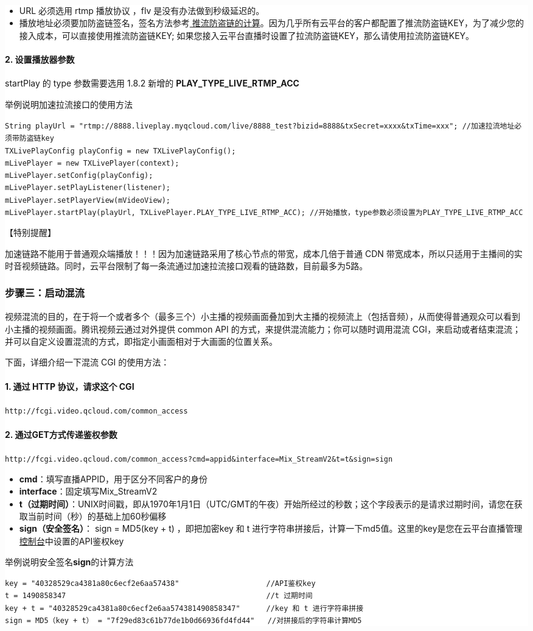 - URL 必须选用 rtmp 播放协议 ，flv 是没有办法做到秒级延迟的。
- 播放地址必须要加防盗链签名，签名方法参考[ 推流防盗链的计算](http://tce.fsphere.cn/document/product/454/7915#.E9.98.B2.E7.9B.97.E9.93.BE.E7.9A.84.E8.AE.A1.E7.AE.97.EF.BC.9F)。因为几乎所有云平台的客户都配置了推流防盗链KEY，为了减少您的接入成本，可以直接使用推流防盗链KEY; 如果您接入云平台直播时设置了拉流防盗链KEY，那么请使用拉流防盗链KEY。

#### 2. 设置播放器参数

startPlay 的 type 参数需要选用 1.8.2 新增的 **PLAY_TYPE_LIVE_RTMP_ACC**

举例说明加速拉流接口的使用方法

```
String playUrl = "rtmp://8888.liveplay.myqcloud.com/live/8888_test?bizid=8888&txSecret=xxxx&txTime=xxx"; //加速拉流地址必须带防盗链key
TXLivePlayConfig playConfig = new TXLivePlayConfig();
mLivePlayer = new TXLivePlayer(context);
mLivePlayer.setConfig(playConfig);
mLivePlayer.setPlayListener(listener);
mLivePlayer.setPlayerView(mVideoView);
mLivePlayer.startPlay(playUrl, TXLivePlayer.PLAY_TYPE_LIVE_RTMP_ACC); //开始播放，type参数必须设置为PLAY_TYPE_LIVE_RTMP_ACC
```


【特别提醒】

加速链路不能用于普通观众端播放！！！因为加速链路采用了核心节点的带宽，成本几倍于普通 CDN 带宽成本，所以只适用于主播间的实时音视频链路。同时，云平台限制了每一条流通过加速拉流接口观看的链路数，目前最多为5路。

### 步骤三：启动混流

视频混流的目的，在于将一个或者多个（最多三个）小主播的视频画面叠加到大主播的视频流上（包括音频），从而使得普通观众可以看到小主播的视频画面。腾讯视频云通过对外提供 common API 的方式，来提供混流能力；你可以随时调用混流 CGI，来启动或者结束混流；并可以自定义设置混流的方式，即指定小画面相对于大画面的位置关系。

下面，详细介绍一下混流 CGI 的使用方法：

#### 1. 通过 HTTP 协议，请求这个 CGI

```
http://fcgi.video.qcloud.com/common_access
```


#### 2. 通过GET方式传递鉴权参数

```
http://fcgi.video.qcloud.com/common_access?cmd=appid&interface=Mix_StreamV2&t=t&sign=sign
```


- **cmd**：填写直播APPID，用于区分不同客户的身份
- **interface**：固定填写Mix_StreamV2
- **t（过期时间）**：UNIX时间戳，即从1970年1月1日（UTC/GMT的午夜）开始所经过的秒数；这个字段表示的是请求过期时间，请您在获取当前时间（秒）的基础上加60秒偏移
- **sign（安全签名）**： sign = MD5(key + t) ，即把加密key 和 t 进行字符串拼接后，计算一下md5值。这里的key是您在云平台直播管理[控制台](http://console.tce.fsphere.cn/live/livecodemanage)中设置的API鉴权key

举例说明安全签名**sign**的计算方法 

```
key = "40328529ca4381a80c6ecf2e6aa57438"                    //API鉴权key 
t = 1490858347                                              //t 过期时间
key + t = "40328529ca4381a80c6ecf2e6aa574381490858347"      //key 和 t 进行字符串拼接
sign = MD5（key + t） = "7f29ed83c61b77de1b0d66936fd4fd44"   //对拼接后的字符串计算MD5
```
